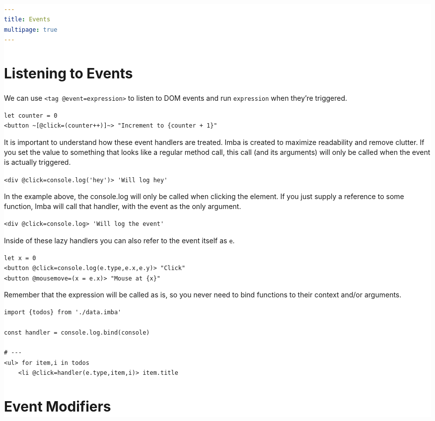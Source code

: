 ```yaml
---
title: Events
multipage: true
---
```



# Listening to Events

We can use `<tag @event=expression>` to listen to DOM events and run `expression` when they’re triggered.

```imba
let counter = 0
<button ~[@click=(counter++)]~> "Increment to {counter + 1}"
```

It is important to understand how these event handlers are treated. Imba is created to maximize readability and remove clutter. If you set the value to something that looks like a regular method call, this call (and its arguments) will only be called when the event is actually triggered.

```imba
<div @click=console.log('hey')> 'Will log hey'
```

In the example above, the console.log will only be called when clicking the element. If you just supply a reference to some function, Imba will call that handler, with the event as the only argument.

```imba
<div @click=console.log> 'Will log the event'
```

Inside of these lazy handlers you can also refer to the event itself as `e`.

```imba
let x = 0
<button @click=console.log(e.type,e.x,e.y)> "Click"
<button @mousemove=(x = e.x)> "Mouse at {x}"
```

Remember that the expression will be called as is, so you never need to bind functions to their context and/or arguments.

```imba
import {todos} from './data.imba'

const handler = console.log.bind(console)

# ---
<ul> for item,i in todos
	<li @click=handler(e.type,item,i)> item.title
```

# Event Modifiers
